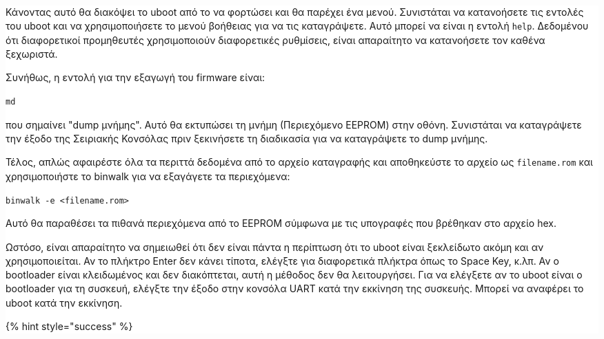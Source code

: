 Κάνοντας αυτό θα διακόψει το uboot από το να φορτώσει και θα παρέχει ένα μενού. Συνιστάται να κατανοήσετε τις εντολές του uboot και να χρησιμοποιήσετε το μενού βοήθειας για να τις καταγράψετε. Αυτό μπορεί να είναι η εντολή `help`. Δεδομένου ότι διαφορετικοί προμηθευτές χρησιμοποιούν διαφορετικές ρυθμίσεις, είναι απαραίτητο να κατανοήσετε τον καθένα ξεχωριστά.

Συνήθως, η εντολή για την εξαγωγή του firmware είναι:
```
md
```
που σημαίνει "dump μνήμης". Αυτό θα εκτυπώσει τη μνήμη (Περιεχόμενο EEPROM) στην οθόνη. Συνιστάται να καταγράψετε την έξοδο της Σειριακής Κονσόλας πριν ξεκινήσετε τη διαδικασία για να καταγράψετε το dump μνήμης.

Τέλος, απλώς αφαιρέστε όλα τα περιττά δεδομένα από το αρχείο καταγραφής και αποθηκεύστε το αρχείο ως `filename.rom` και χρησιμοποιήστε το binwalk για να εξαγάγετε τα περιεχόμενα:
```
binwalk -e <filename.rom>
```
Αυτό θα παραθέσει τα πιθανά περιεχόμενα από το EEPROM σύμφωνα με τις υπογραφές που βρέθηκαν στο αρχείο hex.

Ωστόσο, είναι απαραίτητο να σημειωθεί ότι δεν είναι πάντα η περίπτωση ότι το uboot είναι ξεκλείδωτο ακόμη και αν χρησιμοποιείται. Αν το πλήκτρο Enter δεν κάνει τίποτα, ελέγξτε για διαφορετικά πλήκτρα όπως το Space Key, κ.λπ. Αν ο bootloader είναι κλειδωμένος και δεν διακόπτεται, αυτή η μέθοδος δεν θα λειτουργήσει. Για να ελέγξετε αν το uboot είναι ο bootloader για τη συσκευή, ελέγξτε την έξοδο στην κονσόλα UART κατά την εκκίνηση της συσκευής. Μπορεί να αναφέρει το uboot κατά την εκκίνηση.

{% hint style="success" %}